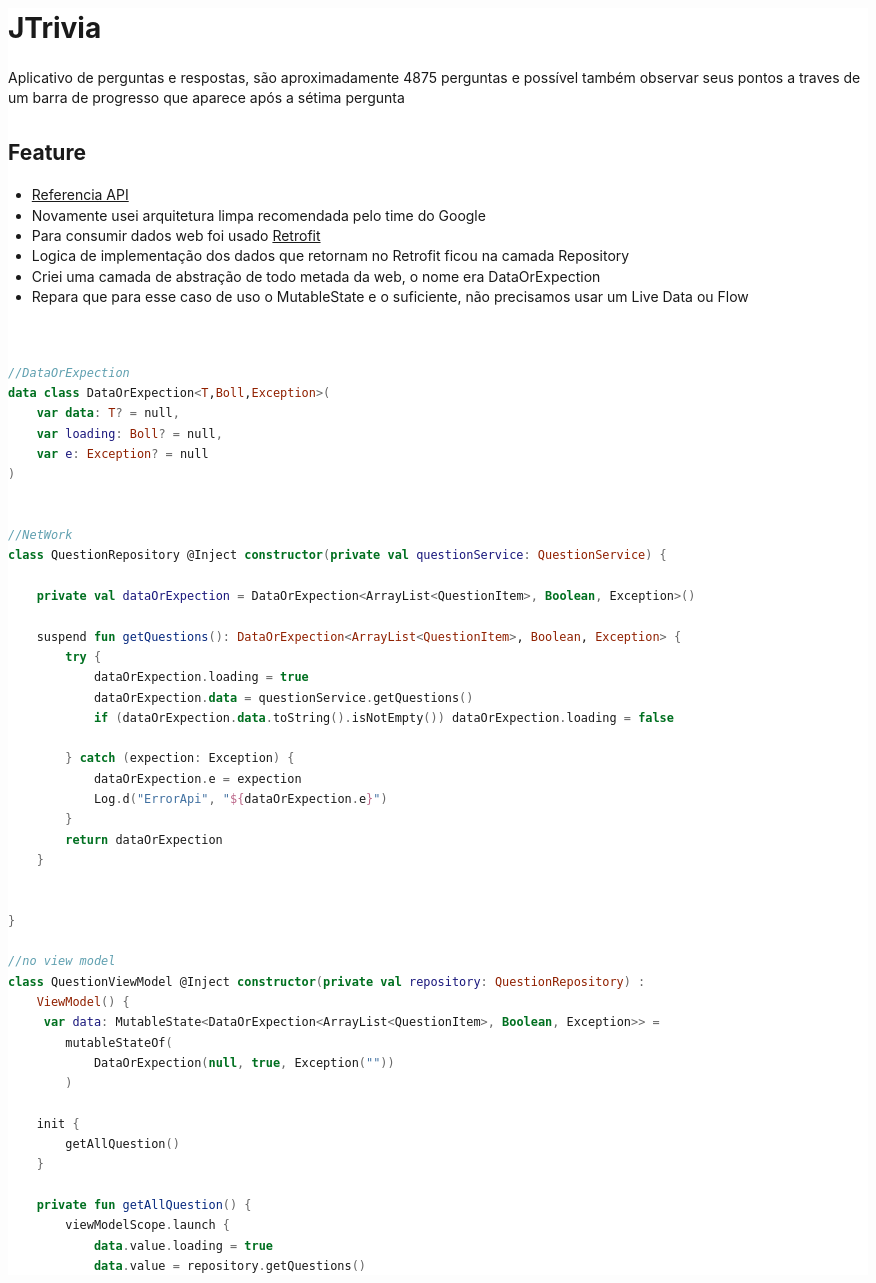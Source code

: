 # JTrivia
Aplicativo de perguntas e respostas, são aproximadamente 4875 perguntas e possível também observar seus pontos a traves de um barra de progresso que aparece após a sétima pergunta


## Feature
- [Referencia API](https://raw.githubusercontent.com/itmmckernan/triviaJSON/master/world.json)
- Novamente usei arquitetura limpa recomendada pelo time do Google
- Para consumir dados web foi usado [Retrofit](https://square.github.io/retrofit/)
- Logica de implementação dos dados que retornam no Retrofit ficou na camada Repository
- Criei uma camada de abstração de todo metada da web, o nome era DataOrExpection
- Repara que para esse caso de uso o MutableState e o suficiente, não precisamos usar um Live Data ou Flow

```kotlin


//DataOrExpection
data class DataOrExpection<T,Boll,Exception>(
    var data: T? = null,
    var loading: Boll? = null,
    var e: Exception? = null
)


//NetWork
class QuestionRepository @Inject constructor(private val questionService: QuestionService) {

    private val dataOrExpection = DataOrExpection<ArrayList<QuestionItem>, Boolean, Exception>()

    suspend fun getQuestions(): DataOrExpection<ArrayList<QuestionItem>, Boolean, Exception> {
        try {
            dataOrExpection.loading = true
            dataOrExpection.data = questionService.getQuestions()
            if (dataOrExpection.data.toString().isNotEmpty()) dataOrExpection.loading = false

        } catch (expection: Exception) {
            dataOrExpection.e = expection
            Log.d("ErrorApi", "${dataOrExpection.e}")
        }
        return dataOrExpection
    }


}

//no view model
class QuestionViewModel @Inject constructor(private val repository: QuestionRepository) :
    ViewModel() {
     var data: MutableState<DataOrExpection<ArrayList<QuestionItem>, Boolean, Exception>> =
        mutableStateOf(
            DataOrExpection(null, true, Exception(""))
        )

    init {
        getAllQuestion()
    }

    private fun getAllQuestion() {
        viewModelScope.launch {
            data.value.loading = true
            data.value = repository.getQuestions()
```
